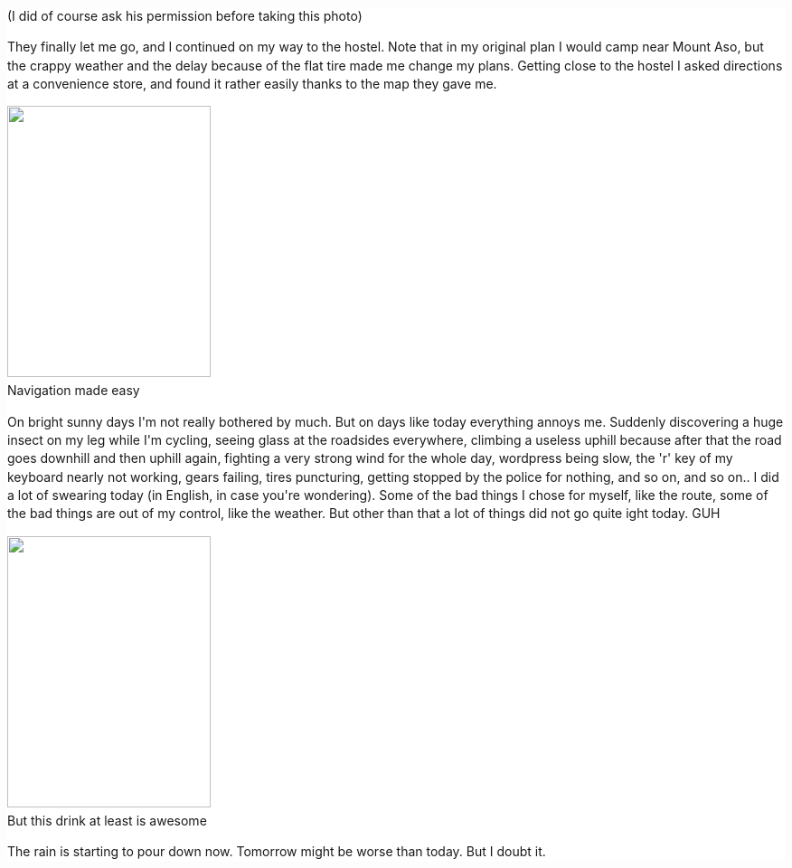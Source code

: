 (I did of course ask his permission before taking this photo)

They finally let me go, and I continued on my way to the hostel. Note that in my original plan I would camp near Mount Aso, but the crappy weather and the delay because of the flat tire made me change my plans. Getting close to the hostel I asked directions at a convenience store, and found it rather easily thanks to the map they gave me.

<div class="caption">
<a href="https://s3.amazonaws.com/cfwblog/uploads/2010/05/img_3825.jpg"><img class="size-medium wp-image-2760" title="IMG_3825" src="https://s3.amazonaws.com/cfwblog/uploads/2010/05/img_3825.jpg?w=225" alt="" width="225" height="300" /></a>
<div class="caption-text">Navigation made easy</div>
</div>

On bright sunny days I'm not really bothered by much. But on days like today everything annoys me. Suddenly discovering a huge insect on my leg while I'm cycling, seeing glass at the roadsides everywhere, climbing a useless uphill because after that the road goes downhill and then uphill again, fighting a very strong wind for the whole day, wordpress being slow, the 'r' key of my keyboard nearly not working, gears failing, tires puncturing, getting stopped by the police for nothing, and so on, and so on.. I did a lot of swearing today (in English, in case you're wondering). Some of the bad things I chose for myself, like the route, some of the bad things are out of my control, like the weather. But other than that a lot of things did not go quite ight today. GUH

<div class="caption">
<a href="https://s3.amazonaws.com/cfwblog/uploads/2010/05/img_3826.jpg"><img class="size-medium wp-image-2761" title="IMG_3826" src="https://s3.amazonaws.com/cfwblog/uploads/2010/05/img_3826.jpg?w=225" alt="" width="225" height="300" /></a>
<div class="caption-text">But this drink at least is awesome</div>
</div>

The rain is starting to pour down now. Tomorrow might be worse than today. But I doubt it.